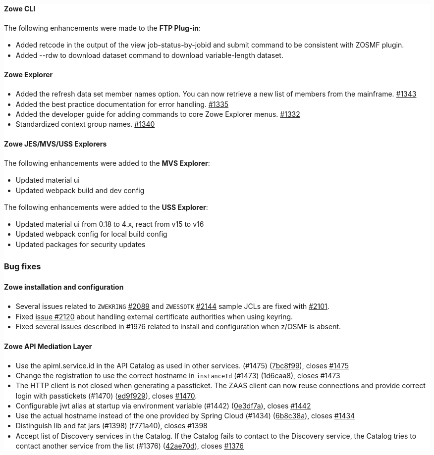 #### Zowe CLI

The following enhancements were made to the **FTP Plug-in**:
- Added retcode in the output of the view job-status-by-jobid and submit command to be consistent with ZOSMF plugin.
- Added --rdw to download dataset command to download variable-length dataset.

#### Zowe Explorer

- Added the refresh data set member names option. You can now retrieve a new list of members from the mainframe. [#1343](https://github.com/zowe/vscode-extension-for-zowe/pull/1343)
- Added the best practice documentation for error handling. [#1335](https://github.com/zowe/vscode-extension-for-zowe/pull/1335)
- Added the developer guide for adding commands to core Zowe Explorer menus. [#1332](https://github.com/zowe/vscode-extension-for-zowe/pull/1332)
- Standardized context group names. [#1340](https://github.com/zowe/vscode-extension-for-zowe/pull/1340)

#### Zowe JES/MVS/USS Explorers   

The following enhancements were added to the **MVS Explorer**:
- Updated material ui
- Updated webpack build and dev config

The following enhancements were added to the **USS Explorer**:
- Updated material ui from 0.18 to 4.x, react from v15 to v16
- Updated webpack config for local build config
- Updated packages for security updates

### Bug fixes

#### Zowe installation and configuration

- Several issues related to `ZWEKRING` [#2089](https://github.com/zowe/zowe-install-packaging/issues/2089) and `ZWESSOTK` [#2144](https://github.com/zowe/zowe-install-packaging/issues/2144) sample JCLs are fixed with [#2101](https://github.com/zowe/zowe-install-packaging/pull/2101).
- Fixed [issue #2120](https://github.com/zowe/zowe-install-packaging/issues/2120) about handling external certificate authorities when using keyring.
- Fixed several issues described in [#1976](https://github.com/zowe/zowe-install-packaging/issues/1976) related to install and configuration when z/OSMF is absent.

#### Zowe API Mediation Layer

- Use the apiml.service.id in the API Catalog as used in other services. (#1475) ([7bc8f99](https://github.com/zowe/api-layer/commit/7bc8f99)), closes [#1475](https://github.com/zowe/api-layer/issues/1475)
- Change the registration to use the correct hostname in `instanceId` (#1473) ([1d6caa8](https://github.com/zowe/api-layer/commit/1d6caa8)), closes [#1473](https://github.com/zowe/api-layer/issues/1473)
- The HTTP client is not closed when generating a passticket. The ZAAS client can now reuse connections and provide correct login with passtickets (#1470) ([ed9f929](https://github.com/zowe/api-layer/commit/ed9f929)), closes [#1470](https://github.com/zowe/api-layer/issues/1470).
- Configurable jwt alias at startup via environment variable (#1442) ([0e3df7a](https://github.com/zowe/api-layer/commit/0e3df7a)), closes [#1442](https://github.com/zowe/api-layer/issues/1442)
- Use the actual hostname instead of the one provided by Spring Cloud (#1434) ([6b8c38a](https://github.com/zowe/api-layer/commit/6b8c38a)), closes [#1434](https://github.com/zowe/api-layer/issues/1434)
- Distinguish lib and fat jars (#1398) ([f771a40](https://github.com/zowe/api-layer/commit/f771a40)), closes [#1398](https://github.com/zowe/api-layer/issues/1398)
- Accept list of Discovery services in the Catalog. If the Catalog fails to contact to the Discovery service, the Catalog tries to contact another service from the list (#1376) ([42ae70d](https://github.com/zowe/api-layer/commit/42ae70d)), closes [#1376](https://github.com/zowe/api-layer/issues/1376)
